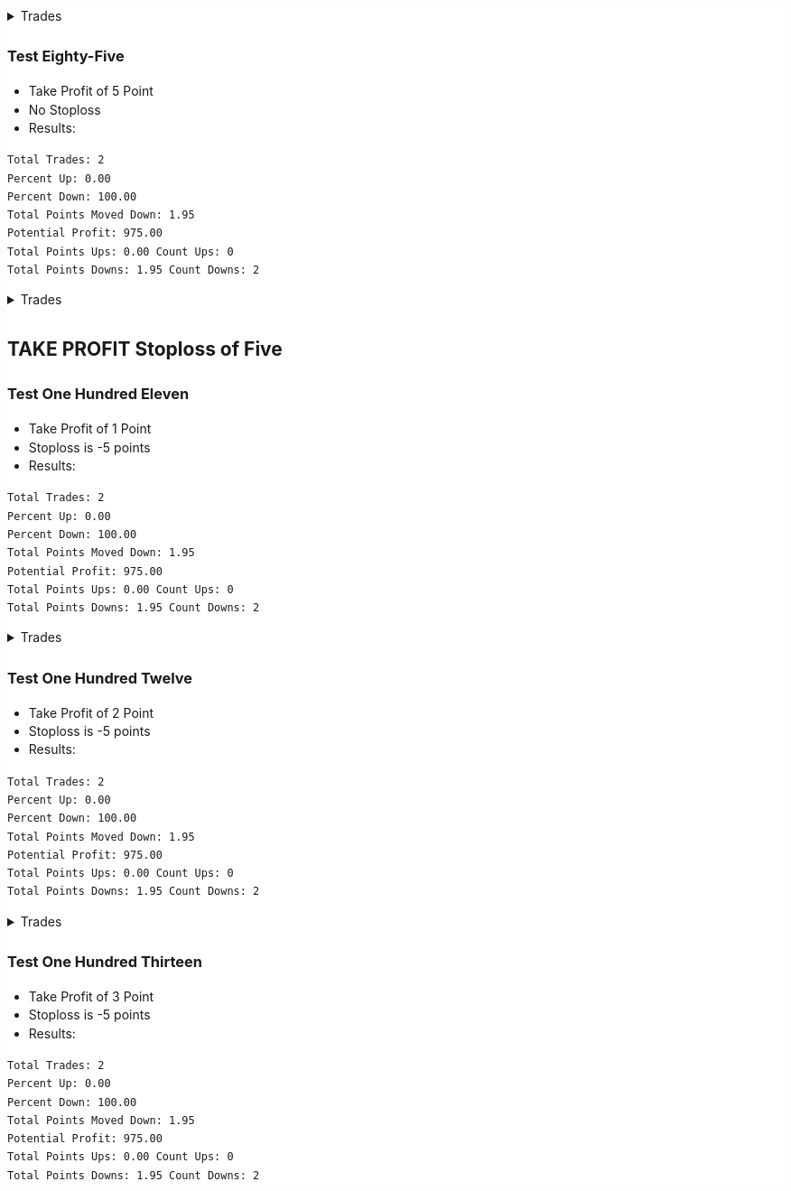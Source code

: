 <details><summary>Trades</summary></details>

### Test Eighty-Five
* Take Profit of 5 Point
* No Stoploss
* Results:
```
Total Trades: 2
Percent Up: 0.00
Percent Down: 100.00
Total Points Moved Down: 1.95
Potential Profit: 975.00
Total Points Ups: 0.00 Count Ups: 0
Total Points Downs: 1.95 Count Downs: 2
```

<details><summary>Trades</summary></details>

## TAKE PROFIT Stoploss of Five

### Test One Hundred Eleven
* Take Profit of 1 Point
* Stoploss is -5 points
* Results:
```
Total Trades: 2
Percent Up: 0.00
Percent Down: 100.00
Total Points Moved Down: 1.95
Potential Profit: 975.00
Total Points Ups: 0.00 Count Ups: 0
Total Points Downs: 1.95 Count Downs: 2
```

<details><summary>Trades</summary></details>

### Test One Hundred Twelve
* Take Profit of 2 Point
* Stoploss is -5 points
* Results:
```
Total Trades: 2
Percent Up: 0.00
Percent Down: 100.00
Total Points Moved Down: 1.95
Potential Profit: 975.00
Total Points Ups: 0.00 Count Ups: 0
Total Points Downs: 1.95 Count Downs: 2
```

<details><summary>Trades</summary></details>

### Test One Hundred Thirteen
* Take Profit of 3 Point
* Stoploss is -5 points
* Results:
```
Total Trades: 2
Percent Up: 0.00
Percent Down: 100.00
Total Points Moved Down: 1.95
Potential Profit: 975.00
Total Points Ups: 0.00 Count Ups: 0
Total Points Downs: 1.95 Count Downs: 2
```